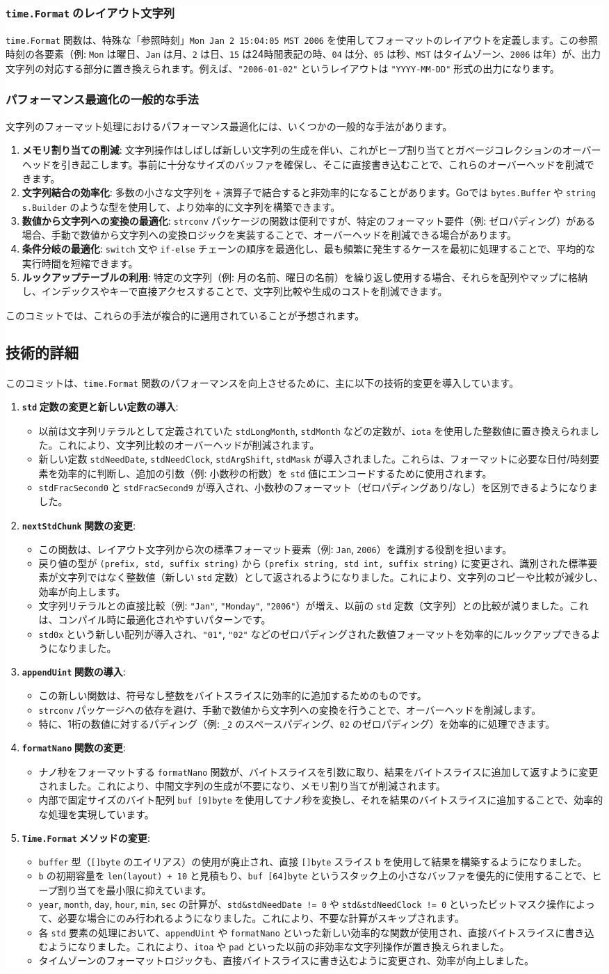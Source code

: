 ### `time.Format` のレイアウト文字列

`time.Format` 関数は、特殊な「参照時刻」`Mon Jan 2 15:04:05 MST 2006` を使用してフォーマットのレイアウトを定義します。この参照時刻の各要素（例: `Mon` は曜日、`Jan` は月、`2` は日、`15` は24時間表記の時、`04` は分、`05` は秒、`MST` はタイムゾーン、`2006` は年）が、出力文字列の対応する部分に置き換えられます。例えば、`"2006-01-02"` というレイアウトは `"YYYY-MM-DD"` 形式の出力になります。

### パフォーマンス最適化の一般的な手法

文字列のフォーマット処理におけるパフォーマンス最適化には、いくつかの一般的な手法があります。

1.  **メモリ割り当ての削減**: 文字列操作はしばしば新しい文字列の生成を伴い、これがヒープ割り当てとガベージコレクションのオーバーヘッドを引き起こします。事前に十分なサイズのバッファを確保し、そこに直接書き込むことで、これらのオーバーヘッドを削減できます。
2.  **文字列結合の効率化**: 多数の小さな文字列を `+` 演算子で結合すると非効率的になることがあります。Goでは `bytes.Buffer` や `strings.Builder` のような型を使用して、より効率的に文字列を構築できます。
3.  **数値から文字列への変換の最適化**: `strconv` パッケージの関数は便利ですが、特定のフォーマット要件（例: ゼロパディング）がある場合、手動で数値から文字列への変換ロジックを実装することで、オーバーヘッドを削減できる場合があります。
4.  **条件分岐の最適化**: `switch` 文や `if-else` チェーンの順序を最適化し、最も頻繁に発生するケースを最初に処理することで、平均的な実行時間を短縮できます。
5.  **ルックアップテーブルの利用**: 特定の文字列（例: 月の名前、曜日の名前）を繰り返し使用する場合、それらを配列やマップに格納し、インデックスやキーで直接アクセスすることで、文字列比較や生成のコストを削減できます。

このコミットでは、これらの手法が複合的に適用されていることが予想されます。

## 技術的詳細

このコミットは、`time.Format` 関数のパフォーマンスを向上させるために、主に以下の技術的変更を導入しています。

1.  **`std` 定数の変更と新しい定数の導入**:
    *   以前は文字列リテラルとして定義されていた `stdLongMonth`, `stdMonth` などの定数が、`iota` を使用した整数値に置き換えられました。これにより、文字列比較のオーバーヘッドが削減されます。
    *   新しい定数 `stdNeedDate`, `stdNeedClock`, `stdArgShift`, `stdMask` が導入されました。これらは、フォーマットに必要な日付/時刻要素を効率的に判断し、追加の引数（例: 小数秒の桁数）を `std` 値にエンコードするために使用されます。
    *   `stdFracSecond0` と `stdFracSecond9` が導入され、小数秒のフォーマット（ゼロパディングあり/なし）を区別できるようになりました。

2.  **`nextStdChunk` 関数の変更**:
    *   この関数は、レイアウト文字列から次の標準フォーマット要素（例: `Jan`, `2006`）を識別する役割を担います。
    *   戻り値の型が `(prefix, std, suffix string)` から `(prefix string, std int, suffix string)` に変更され、識別された標準要素が文字列ではなく整数値（新しい `std` 定数）として返されるようになりました。これにより、文字列のコピーや比較が減少し、効率が向上します。
    *   文字列リテラルとの直接比較（例: `"Jan"`, `"Monday"`, `"2006"`）が増え、以前の `std` 定数（文字列）との比較が減りました。これは、コンパイル時に最適化されやすいパターンです。
    *   `std0x` という新しい配列が導入され、`"01"`, `"02"` などのゼロパディングされた数値フォーマットを効率的にルックアップできるようになりました。

3.  **`appendUint` 関数の導入**:
    *   この新しい関数は、符号なし整数をバイトスライスに効率的に追加するためのものです。
    *   `strconv` パッケージへの依存を避け、手動で数値から文字列への変換を行うことで、オーバーヘッドを削減します。
    *   特に、1桁の数値に対するパディング（例: `_2` のスペースパディング、`02` のゼロパディング）を効率的に処理できます。

4.  **`formatNano` 関数の変更**:
    *   ナノ秒をフォーマットする `formatNano` 関数が、バイトスライスを引数に取り、結果をバイトスライスに追加して返すように変更されました。これにより、中間文字列の生成が不要になり、メモリ割り当てが削減されます。
    *   内部で固定サイズのバイト配列 `buf [9]byte` を使用してナノ秒を変換し、それを結果のバイトスライスに追加することで、効率的な処理を実現しています。

5.  **`Time.Format` メソッドの変更**:
    *   `buffer` 型（`[]byte` のエイリアス）の使用が廃止され、直接 `[]byte` スライス `b` を使用して結果を構築するようになりました。
    *   `b` の初期容量を `len(layout) + 10` と見積もり、`buf [64]byte` というスタック上の小さなバッファを優先的に使用することで、ヒープ割り当てを最小限に抑えています。
    *   `year`, `month`, `day`, `hour`, `min`, `sec` の計算が、`std&stdNeedDate != 0` や `std&stdNeedClock != 0` といったビットマスク操作によって、必要な場合にのみ行われるようになりました。これにより、不要な計算がスキップされます。
    *   各 `std` 要素の処理において、`appendUint` や `formatNano` といった新しい効率的な関数が使用され、直接バイトスライスに書き込むようになりました。これにより、`itoa` や `pad` といった以前の非効率な文字列操作が置き換えられました。
    *   タイムゾーンのフォーマットロジックも、直接バイトスライスに書き込むように変更され、効率が向上しました。
